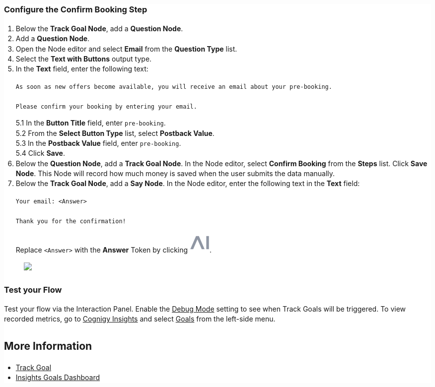 ### Configure the Confirm Booking Step

1. Below the **Track Goal Node**, add a **Question Node**.
2. Add a **Question Node**.
3. Open the Node editor and select **Email** from the **Question Type** list.
4. Select the **Text with Buttons** output type. 
5. In the **Text** field, enter the following text:
   ```txt
   As soon as new offers become available, you will receive an email about your pre-booking.  

   Please confirm your booking by entering your email.
   ```  
   5.1 In the **Button Title** field, enter `pre-booking`.  
   5.2 From the **Select Button Type** list, select **Postback Value**.  
   5.3 In the **Postback Value** field, enter `pre-booking`.  
   5.4 Click **Save**.
6. Below the **Question Node**, add a **Track Goal Node**. In the Node editor, select **Confirm Booking** from the **Steps** list. Click **Save Node**. This Node will record how much money is saved when the user submits the data manually.
7. Below the **Track Goal Node**, add a **Say Node**. In the Node editor, enter the following text in the **Text** field:
   ```txt
   Your email: <Answer>  

   Thank you for the confirmation!
   ```  
   Replace `<Answer>` with the **Answer** Token by clicking ![token](../../../_assets/icons/token.svg).

<figure>
  <img class="image-center" src="../../../../_assets/ai/analyze/goals/goal-flow-end.png" width="80%" />
</figure>

### Test your Flow

Test your flow via the Interaction Panel.
Enable the [Debug Mode](../../test/interaction-panel/overview.md#debug-mode) setting to see when Track Goals will be triggered.
To view recorded metrics, go to [Cognigy Insights](../../../insights/index.md) and select [Goals](../../../insights/dashboards/goals.md) from the left-side menu.

## More Information

- [Track Goal](../../build/node-reference/analytics/track-goal.md)
- [Insights Goals Dashboard](../../../insights/dashboards/goals.md)